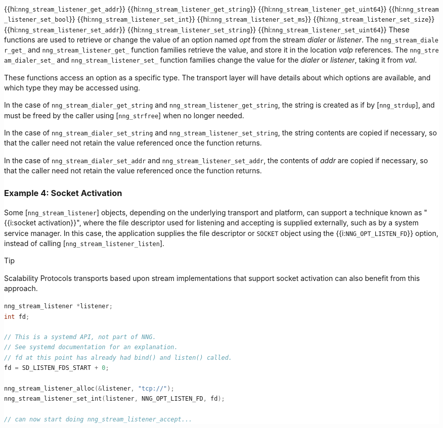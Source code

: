 {{hi:`nng_stream_listener_get_addr`}}
{{hi:`nng_stream_listener_get_string`}}
{{hi:`nng_stream_listener_get_uint64`}}
{{hi:`nng_stream_listener_set_bool`}}
{{hi:`nng_stream_listener_set_int`}}
{{hi:`nng_stream_listener_set_ms`}}
{{hi:`nng_stream_listener_set_size`}}
{{hi:`nng_stream_listener_set_addr`}}
{{hi:`nng_stream_listener_set_string`}}
{{hi:`nng_stream_listener_set_uint64`}}
These functions are used to retrieve or change the value of an option named _opt_ from the stream _dialer_ or _listener_.
The `nng_stream_dialer_get_` and `nng_stream_listener_get_` function families retrieve the value, and store it in the location _valp_ references.
The `nng_stream_dialer_set_` and `nng_stream_listener_set_` function families change the value for the _dialer_ or _listener_, taking it from _val_.

These functions access an option as a specific type. The transport layer will have details about which options
are available, and which type they may be accessed using.

In the case of `nng_stream_dialer_get_string` and `nng_stream_listener_get_string`, the string is created as if by [`nng_strdup`], and must be freed by
the caller using [`nng_strfree`] when no longer needed.

In the case of `nng_stream_dialer_set_string` and `nng_stream_listener_set_string`, the string contents are copied if necessary, so that the caller
need not retain the value referenced once the function returns.

In the case of `nng_stream_dialer_set_addr` and `nng_stream_listener_set_addr`, the contents of _addr_ are copied if necessary, so that the caller
need not retain the value referenced once the function returns.

### Example 4: Socket Activation<a name="socket-activation"></a>

Some [`nng_stream_listener`] objects, depending on the underlying transport and platform, can support a technique known as "{{i:socket activation}}",
where the file descriptor used for listening and accepting is supplied externally, such as by a system service manager.
In this case, the application supplies the file descriptor or `SOCKET` object using the {{i:`NNG_OPT_LISTEN_FD`}} option,
instead of calling [`nng_stream_listener_listen`].

> [!TIP]
> Scalability Protocols transports based upon stream implementations that support socket activation can also benefit from this approach.

```c
nng_stream_listener *listener;
int fd;

// This is a systemd API, not part of NNG.
// See systemd documentation for an explanation.
// fd at this point has already had bind() and listen() called.
fd = SD_LISTEN_FDS_START + 0;

nng_stream_listener_alloc(&listener, "tcp://");
nng_stream_listener_set_int(listener, NNG_OPT_LISTEN_FD, fd);

// can now start doing nng_stream_listener_accept...
```
